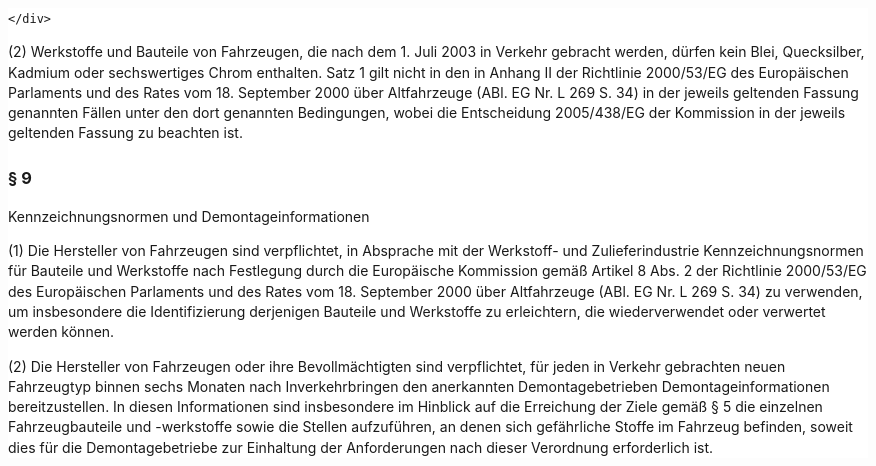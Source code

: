     </div>

</div>

<div class="jurAbsatz">

(2) Werkstoffe und Bauteile von Fahrzeugen, die nach dem 1. Juli 2003 in
Verkehr gebracht werden, dürfen kein Blei, Quecksilber, Kadmium oder
sechswertiges Chrom enthalten. Satz 1 gilt nicht in den in Anhang II der
Richtlinie 2000/53/EG des Europäischen Parlaments und des Rates vom 18.
September 2000 über Altfahrzeuge (ABl. EG Nr. L 269 S. 34) in der
jeweils geltenden Fassung genannten Fällen unter den dort genannten
Bedingungen, wobei die Entscheidung 2005/438/EG der Kommission in der
jeweils geltenden Fassung zu beachten ist.

</div>

</div>

</div>

</div>

<span id="BJNR166610997BJNE001503125.html"></span>

### § 9  
Kennzeichnungsnormen und Demontageinformationen

<div>

<div class="jnhtml">

<div>

<div class="jurAbsatz">

(1) Die Hersteller von Fahrzeugen sind verpflichtet, in Absprache mit
der Werkstoff- und Zulieferindustrie Kennzeichnungsnormen für Bauteile
und Werkstoffe nach Festlegung durch die Europäische Kommission gemäß
Artikel 8 Abs. 2 der Richtlinie 2000/53/EG des Europäischen Parlaments
und des Rates vom 18. September 2000 über Altfahrzeuge (ABl. EG Nr. L
269 S. 34) zu verwenden, um insbesondere die Identifizierung derjenigen
Bauteile und Werkstoffe zu erleichtern, die wiederverwendet oder
verwertet werden können.

</div>

<div class="jurAbsatz">

(2) Die Hersteller von Fahrzeugen oder ihre Bevollmächtigten sind
verpflichtet, für jeden in Verkehr gebrachten neuen Fahrzeugtyp binnen
sechs Monaten nach Inverkehrbringen den anerkannten Demontagebetrieben
Demontageinformationen bereitzustellen. In diesen Informationen sind
insbesondere im Hinblick auf die Erreichung der Ziele gemäß § 5 die
einzelnen Fahrzeugbauteile und -werkstoffe sowie die Stellen
aufzuführen, an denen sich gefährliche Stoffe im Fahrzeug befinden,
soweit dies für die Demontagebetriebe zur Einhaltung der Anforderungen
nach dieser Verordnung erforderlich ist.
